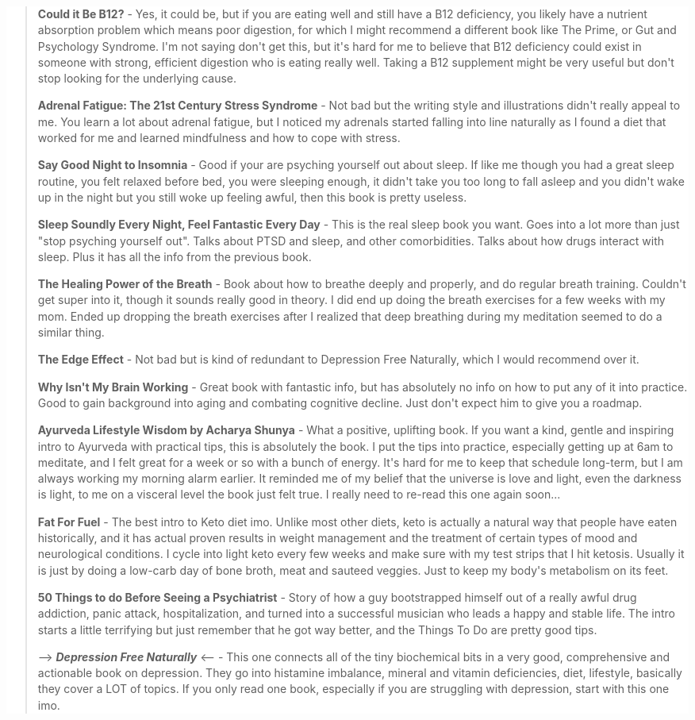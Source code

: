 > **Could it Be B12?** - Yes, it could be, but if you are eating well and still have a B12 deficiency, you likely have a nutrient absorption problem which means poor digestion, for which I might recommend a different book like The Prime, or Gut and Psychology Syndrome. I'm not saying don't get this, but it's hard for me to believe that B12 deficiency could exist in someone with strong, efficient digestion who is eating really well. Taking a B12 supplement might be very useful but don't stop looking for the underlying cause.
>
> **Adrenal Fatigue: The 21st Century Stress Syndrome** - Not bad but the writing style and illustrations didn't really appeal to me. You learn a lot about adrenal fatigue, but I noticed my adrenals started falling into line naturally as I found a diet that worked for me and learned mindfulness and how to cope with stress.
>
> **Say Good Night to Insomnia** - Good if your are psyching yourself out about sleep. If like me though you had a great sleep routine, you felt relaxed before bed, you were sleeping enough, it didn't take you too long to fall asleep and you didn't wake up in the night but you still woke up feeling awful, then this book is pretty useless.
>
> **Sleep Soundly Every Night, Feel Fantastic Every Day** - This is the real sleep book you want. Goes into a lot more than just "stop psyching yourself out". Talks about PTSD and sleep, and other comorbidities. Talks about how drugs interact with sleep. Plus it has all the info from the previous book.
>
> **The Healing Power of the Breath** - Book about how to breathe deeply and properly, and do regular breath training. Couldn't get super into it, though it sounds really good in theory. I did end up doing the breath exercises for a few weeks with my mom. Ended up dropping the breath exercises after I realized that deep breathing during my meditation seemed to do a similar thing.
>
> **The Edge Effect** - Not bad but is kind of redundant to Depression Free Naturally, which I would recommend over it.
>
> **Why Isn't My Brain Working** - Great book with fantastic info, but has absolutely no info on how to put any of it into practice. Good to gain background into aging and combating cognitive decline. Just don't expect him to give you a roadmap.
>
> **Ayurveda Lifestyle Wisdom by Acharya Shunya** - What a positive, uplifting book. If you want a kind, gentle and inspiring intro to Ayurveda with practical tips, this is absolutely the book. I put the tips into practice, especially getting up at 6am to meditate, and I felt great for a week or so with a bunch of energy. It's hard for me to keep that schedule long-term, but I am always working my morning alarm earlier. It reminded me of my belief that the universe is love and light, even the darkness is light, to me on a visceral level the book just felt true. I really need to re-read this one again soon...
>
> **Fat For Fuel** - The best intro to Keto diet imo. Unlike most other diets, keto is actually a natural way that people have eaten historically, and it has actual proven results in weight management and the treatment of certain types of mood and neurological conditions. I cycle into light keto every few weeks and make sure with my test strips that I hit ketosis. Usually it is just by doing a low-carb day of bone broth, meat and sauteed veggies. Just to keep my body's metabolism on its feet.
>
> **50 Things to do Before Seeing a Psychiatrist** - Story of how a guy bootstrapped himself out of a really awful drug addiction, panic attack, hospitalization, and turned into a successful musician who leads a happy and stable life. The intro starts a little terrifying but just remember that he got way better, and the Things To Do are pretty good tips.
>
> --> ***Depression Free Naturally*** <-- - This one connects all of the tiny biochemical bits in a very good, comprehensive and actionable book on depression. They go into histamine imbalance, mineral and vitamin deficiencies, diet, lifestyle, basically they cover a LOT of topics. If you only read one book, especially if you are struggling with depression, start with this one imo.
>